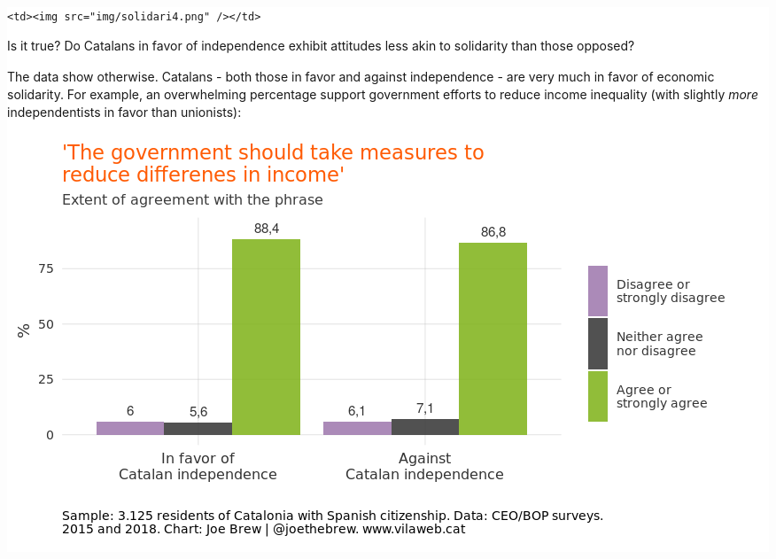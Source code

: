     <td><img src="img/solidari4.png" /></td>

</tr>
</table>
Is it true? Do Catalans in favor of independence exhibit attitudes less akin to solidarity than those opposed?

The data show otherwise. Catalans - both those in favor and against independence - are very much in favor of economic solidarity. For example, an overwhelming percentage support government efforts to reduce income inequality (with slightly *more* independentists in favor than unionists):

![](figures/unnamed-chunk-4-1.png)
